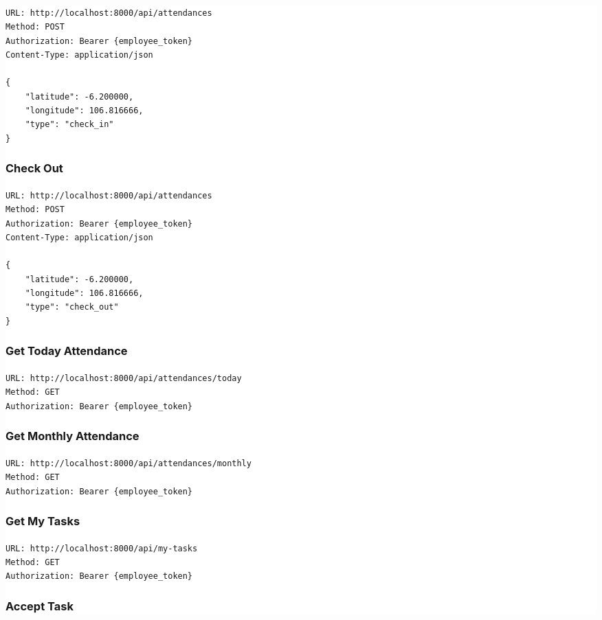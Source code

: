 ```
URL: http://localhost:8000/api/attendances
Method: POST
Authorization: Bearer {employee_token}
Content-Type: application/json

{
    "latitude": -6.200000,
    "longitude": 106.816666,
    "type": "check_in"
}
```

### Check Out

```
URL: http://localhost:8000/api/attendances
Method: POST
Authorization: Bearer {employee_token}
Content-Type: application/json

{
    "latitude": -6.200000,
    "longitude": 106.816666,
    "type": "check_out"
}
```

### Get Today Attendance

```
URL: http://localhost:8000/api/attendances/today
Method: GET
Authorization: Bearer {employee_token}
```

### Get Monthly Attendance

```
URL: http://localhost:8000/api/attendances/monthly
Method: GET
Authorization: Bearer {employee_token}
```

### Get My Tasks

```
URL: http://localhost:8000/api/my-tasks
Method: GET
Authorization: Bearer {employee_token}
```

### Accept Task
